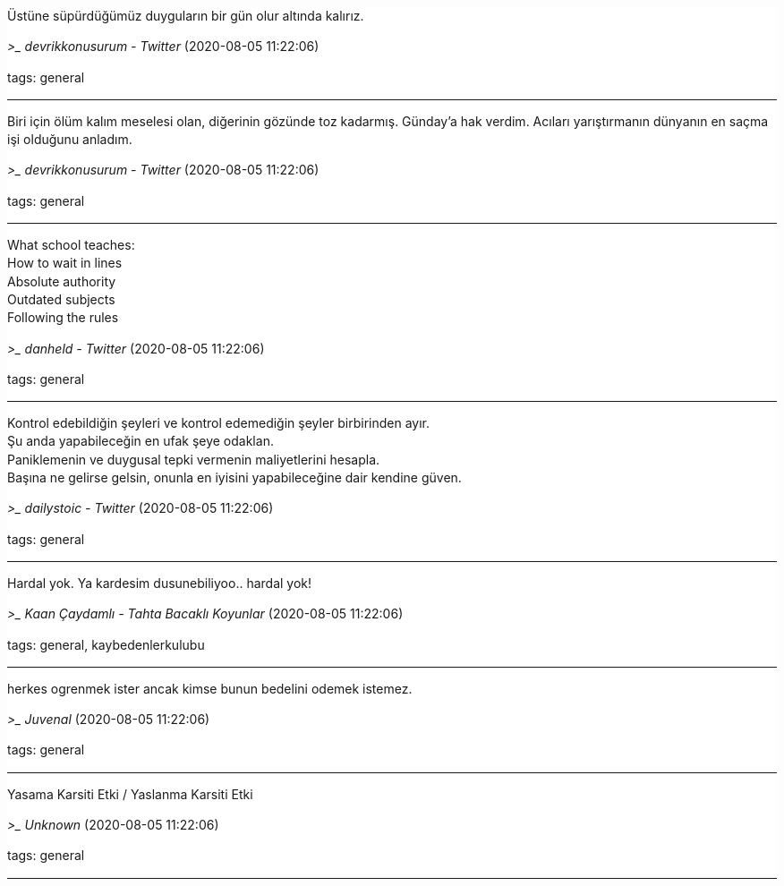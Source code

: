 Üstüne süpürdüğümüz duyguların bir gün olur altında kalırız.

*>_ devrikkonusurum - Twitter* (2020-08-05 11:22:06)

tags: general

---

Biri için ölüm kalım meselesi olan, diğerinin gözünde toz kadarmış. Günday’a hak verdim. Acıları yarıştırmanın dünyanın en saçma işi olduğunu anladım.

*>_ devrikkonusurum - Twitter* (2020-08-05 11:22:06)

tags: general

---

What school teaches:  
How to wait in lines  
Absolute authority  
Outdated subjects  
Following the rules

*>_ danheld - Twitter* (2020-08-05 11:22:06)

tags: general

---

Kontrol edebildiğin şeyleri ve kontrol edemediğin şeyler birbirinden ayır.  
Şu anda yapabileceğin en ufak şeye odaklan.  
Paniklemenin ve duygusal tepki vermenin maliyetlerini hesapla.  
Başına ne gelirse gelsin, onunla en iyisini yapabileceğine dair kendine güven.

*>_ dailystoic - Twitter* (2020-08-05 11:22:06)

tags: general

---

Hardal yok. Ya kardesim dusunebiliyoo.. hardal yok!

*>_ Kaan Çaydamlı - Tahta Bacaklı Koyunlar* (2020-08-05 11:22:06)

tags: general, kaybedenlerkulubu

---

herkes ogrenmek ister ancak kimse bunun bedelini odemek istemez.

*>_ Juvenal* (2020-08-05 11:22:06)

tags: general

---

Yasama Karsiti Etki / Yaslanma Karsiti Etki

*>_ Unknown* (2020-08-05 11:22:06)

tags: general

---